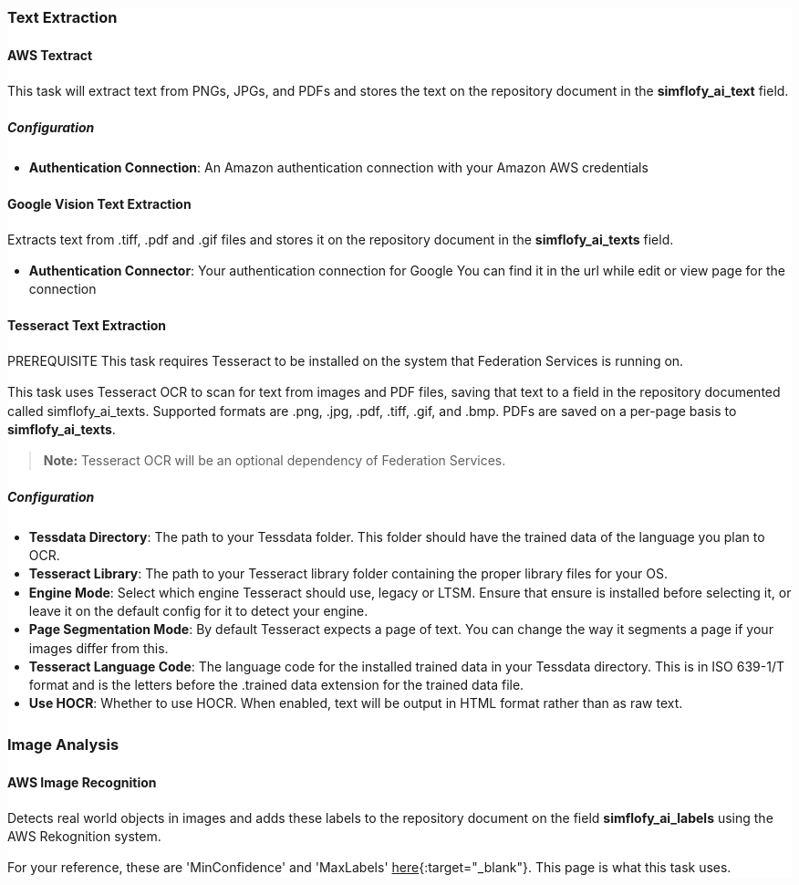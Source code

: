 ### Text Extraction

#### AWS Textract

This task will extract text from PNGs, JPGs, and PDFs and stores the text on the repository document in the **simflofy_ai_text** field.

##### Configuration

* **Authentication Connection**: An Amazon authentication connection with your Amazon AWS credentials

#### Google Vision Text Extraction

Extracts text from .tiff, .pdf and .gif files and stores it on the repository document in the **simflofy_ai_texts** field.

* **Authentication Connector**: Your authentication connection for Google You can find it in the url while edit or view page for the connection

#### Tesseract Text Extraction

PREREQUISITE
This task requires Tesseract to be installed on the system that Federation Services is running on.

This task uses Tesseract OCR to scan for text from images and PDF files, saving that text to a field in the repository documented called simflofy_ai_texts. Supported formats are .png, .jpg, .pdf, .tiff, .gif, and .bmp. PDFs are saved on a per-page basis to **simflofy_ai_texts**.

> **Note:** Tesseract OCR will be an optional dependency of Federation Services.

##### Configuration

* **Tessdata Directory**: The path to your Tessdata folder. This folder should have the trained data of the language you plan to OCR.
* **Tesseract Library**: The path to your Tesseract library folder containing the proper library files for your OS.
* **Engine Mode**: Select which engine Tesseract should use, legacy or LTSM. Ensure that ensure is installed before selecting it, or leave it on the default config for it to detect your engine.
* **Page Segmentation Mode**: By default Tesseract expects a page of text. You can change the way it segments a page if your images differ from this.
* **Tesseract Language Code**: The language code for the installed trained data in your Tessdata directory. This is in ISO 639-1/T format and is the letters before the .trained data extension for the trained data file.
* **Use HOCR**: Whether to use HOCR. When enabled, text will be output in HTML format rather than as raw text.

### Image Analysis

#### AWS Image Recognition

Detects real world objects in images and adds these labels to the repository document on the field **simflofy_ai_labels** using the AWS Rekognition system.

For your reference, these are 'MinConfidence' and 'MaxLabels' [here](https://docs.aws.amazon.com/rekognition/latest/dg/what-is.html){:target="_blank"}. This page is what this task uses.
